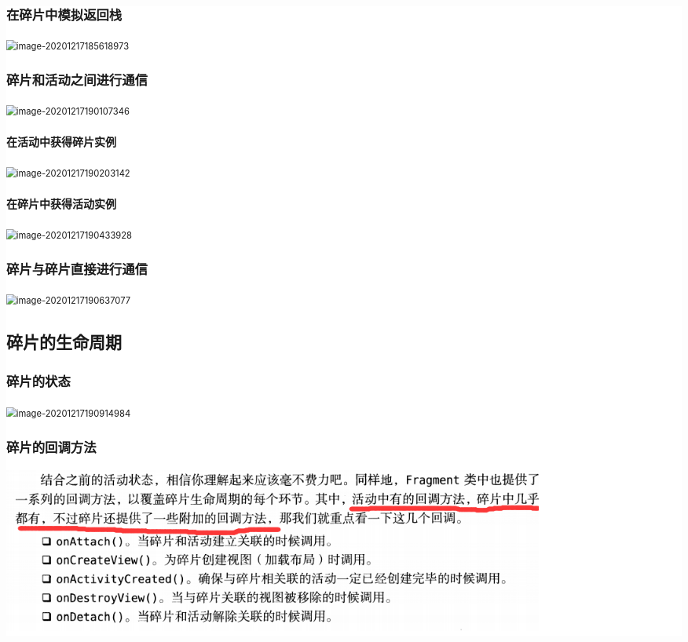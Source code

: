 

### 在碎片中模拟返回栈

<img src="C:\Users\微星\AppData\Roaming\Typora\typora-user-images\image-20201217185618973.png" alt="image-20201217185618973" style="zoom:80%;" />



### 碎片和活动之间进行通信

<img src="C:\Users\微星\AppData\Roaming\Typora\typora-user-images\image-20201217190107346.png" alt="image-20201217190107346" style="zoom:80%;" />



#### 在活动中获得碎片实例

<img src="C:\Users\微星\AppData\Roaming\Typora\typora-user-images\image-20201217190203142.png" alt="image-20201217190203142" style="zoom:80%;" />



#### 在碎片中获得活动实例

<img src="C:\Users\微星\AppData\Roaming\Typora\typora-user-images\image-20201217190433928.png" alt="image-20201217190433928" style="zoom:80%;" />



### 碎片与碎片直接进行通信

<img src="C:\Users\微星\AppData\Roaming\Typora\typora-user-images\image-20201217190637077.png" alt="image-20201217190637077" style="zoom:80%;" />



## 碎片的生命周期

### 碎片的状态

<img src="C:\Users\微星\AppData\Roaming\Typora\typora-user-images\image-20201217190914984.png" alt="image-20201217190914984" style="zoom:80%;" />





### 碎片的回调方法

<img src="第一行代码-第二版-随记\image-20201217215854505.png" alt="image-20201217215854505" style="zoom:80%;" />
